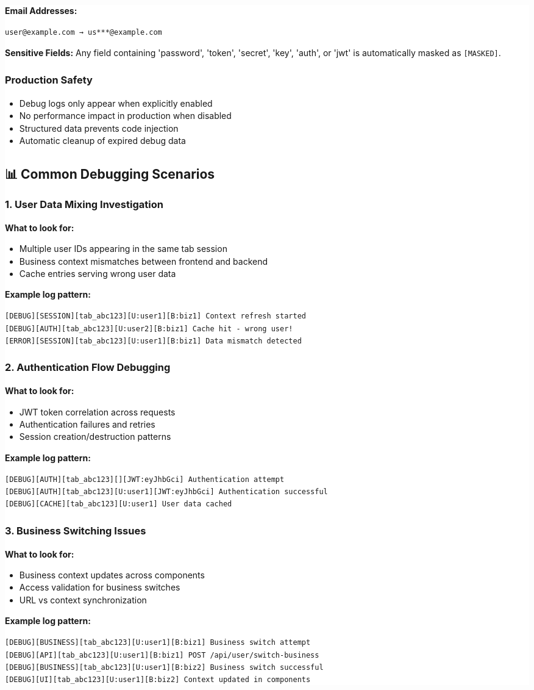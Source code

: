 **Email Addresses:**
```
user@example.com → us***@example.com
```

**Sensitive Fields:**
Any field containing 'password', 'token', 'secret', 'key', 'auth', or 'jwt' is automatically masked as `[MASKED]`.

### Production Safety

- Debug logs only appear when explicitly enabled
- No performance impact in production when disabled
- Structured data prevents code injection
- Automatic cleanup of expired debug data

## 📊 Common Debugging Scenarios

### 1. User Data Mixing Investigation

**What to look for:**
- Multiple user IDs appearing in the same tab session
- Business context mismatches between frontend and backend
- Cache entries serving wrong user data

**Example log pattern:**
```
[DEBUG][SESSION][tab_abc123][U:user1][B:biz1] Context refresh started
[DEBUG][AUTH][tab_abc123][U:user2][B:biz1] Cache hit - wrong user!
[ERROR][SESSION][tab_abc123][U:user1][B:biz1] Data mismatch detected
```

### 2. Authentication Flow Debugging

**What to look for:**
- JWT token correlation across requests
- Authentication failures and retries
- Session creation/destruction patterns

**Example log pattern:**
```
[DEBUG][AUTH][tab_abc123][][JWT:eyJhbGci] Authentication attempt
[DEBUG][AUTH][tab_abc123][U:user1][JWT:eyJhbGci] Authentication successful
[DEBUG][CACHE][tab_abc123][U:user1] User data cached
```

### 3. Business Switching Issues

**What to look for:**
- Business context updates across components
- Access validation for business switches
- URL vs context synchronization

**Example log pattern:**
```
[DEBUG][BUSINESS][tab_abc123][U:user1][B:biz1] Business switch attempt
[DEBUG][API][tab_abc123][U:user1][B:biz1] POST /api/user/switch-business
[DEBUG][BUSINESS][tab_abc123][U:user1][B:biz2] Business switch successful
[DEBUG][UI][tab_abc123][U:user1][B:biz2] Context updated in components
```
